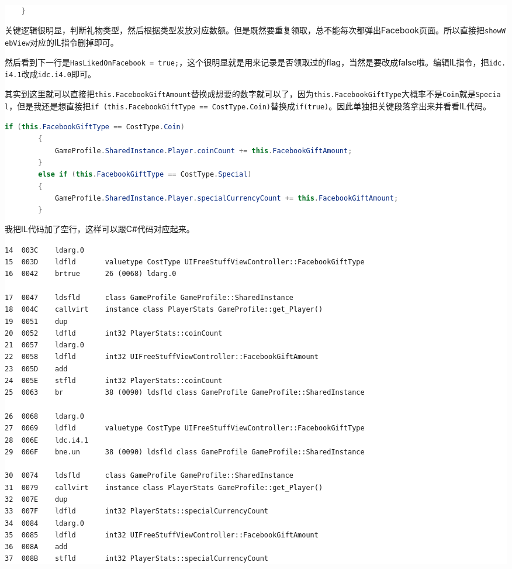 ```csharp
	}
```

关键逻辑很明显，判断礼物类型，然后根据类型发放对应数额。但是既然要重复领取，总不能每次都弹出Facebook页面。所以直接把`showWebView`对应的IL指令删掉即可。

然后看到下一行是`HasLikedOnFacebook = true;`，这个很明显就是用来记录是否领取过的flag，当然是要改成false啦。编辑IL指令，把`idc.i4.1`改成`idc.i4.0`即可。

其实到这里就可以直接把`this.FacebookGiftAmount`替换成想要的数字就可以了，因为`this.FacebookGiftType`大概率不是`Coin`就是`Special`，但是我还是想直接把`if (this.FacebookGiftType == CostType.Coin)`替换成`if(true)`。因此单独把关键段落拿出来并看看IL代码。

```csharp
if (this.FacebookGiftType == CostType.Coin)
		{
			GameProfile.SharedInstance.Player.coinCount += this.FacebookGiftAmount;
		}
		else if (this.FacebookGiftType == CostType.Special)
		{
			GameProfile.SharedInstance.Player.specialCurrencyCount += this.FacebookGiftAmount;
		}
```

我把IL代码加了空行，这样可以跟C#代码对应起来。

```IL
14	003C	ldarg.0
15	003D	ldfld	    valuetype CostType UIFreeStuffViewController::FacebookGiftType
16	0042	brtrue	    26 (0068) ldarg.0 

17	0047	ldsfld	    class GameProfile GameProfile::SharedInstance
18	004C	callvirt	instance class PlayerStats GameProfile::get_Player()
19	0051	dup
20	0052	ldfld	    int32 PlayerStats::coinCount
21	0057	ldarg.0
22	0058	ldfld	    int32 UIFreeStuffViewController::FacebookGiftAmount
23	005D	add
24	005E	stfld	    int32 PlayerStats::coinCount
25	0063	br	        38 (0090) ldsfld class GameProfile GameProfile::SharedInstance

26	0068	ldarg.0
27	0069	ldfld	    valuetype CostType UIFreeStuffViewController::FacebookGiftType
28	006E	ldc.i4.1
29	006F	bne.un	    38 (0090) ldsfld class GameProfile GameProfile::SharedInstance

30	0074	ldsfld	    class GameProfile GameProfile::SharedInstance
31	0079	callvirt	instance class PlayerStats GameProfile::get_Player()
32	007E	dup
33	007F	ldfld	    int32 PlayerStats::specialCurrencyCount
34	0084	ldarg.0
35	0085	ldfld	    int32 UIFreeStuffViewController::FacebookGiftAmount
36	008A	add
37	008B	stfld	    int32 PlayerStats::specialCurrencyCount
```
